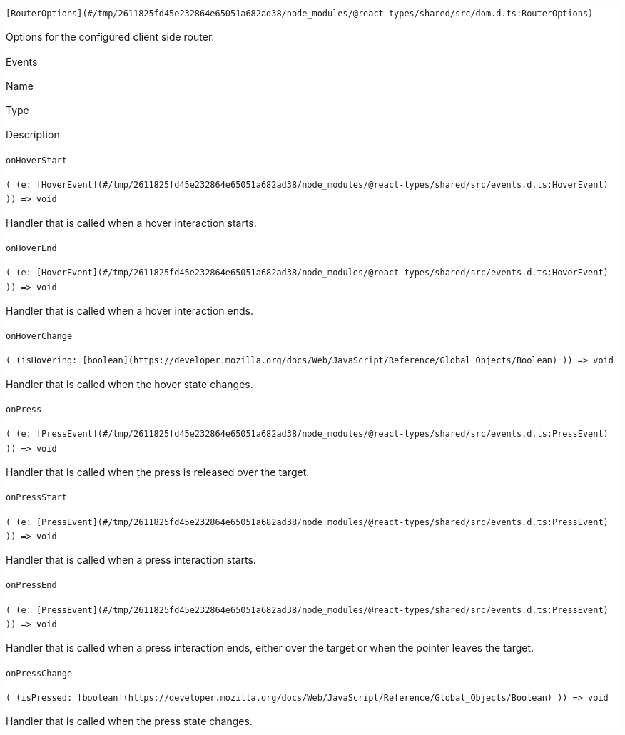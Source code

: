 `[RouterOptions](#/tmp/2611825fd45e232864e65051a682ad38/node_modules/@react-types/shared/src/dom.d.ts:RouterOptions)`

Options for the configured client side router.

Events

Name

Type

Description

`onHoverStart`

`( (e: [HoverEvent](#/tmp/2611825fd45e232864e65051a682ad38/node_modules/@react-types/shared/src/events.d.ts:HoverEvent) )) => void`

Handler that is called when a hover interaction starts.

`onHoverEnd`

`( (e: [HoverEvent](#/tmp/2611825fd45e232864e65051a682ad38/node_modules/@react-types/shared/src/events.d.ts:HoverEvent) )) => void`

Handler that is called when a hover interaction ends.

`onHoverChange`

`( (isHovering: [boolean](https://developer.mozilla.org/docs/Web/JavaScript/Reference/Global_Objects/Boolean) )) => void`

Handler that is called when the hover state changes.

`onPress`

`( (e: [PressEvent](#/tmp/2611825fd45e232864e65051a682ad38/node_modules/@react-types/shared/src/events.d.ts:PressEvent) )) => void`

Handler that is called when the press is released over the target.

`onPressStart`

`( (e: [PressEvent](#/tmp/2611825fd45e232864e65051a682ad38/node_modules/@react-types/shared/src/events.d.ts:PressEvent) )) => void`

Handler that is called when a press interaction starts.

`onPressEnd`

`( (e: [PressEvent](#/tmp/2611825fd45e232864e65051a682ad38/node_modules/@react-types/shared/src/events.d.ts:PressEvent) )) => void`

Handler that is called when a press interaction ends, either over the target or when the pointer leaves the target.

`onPressChange`

`( (isPressed: [boolean](https://developer.mozilla.org/docs/Web/JavaScript/Reference/Global_Objects/Boolean) )) => void`

Handler that is called when the press state changes.
